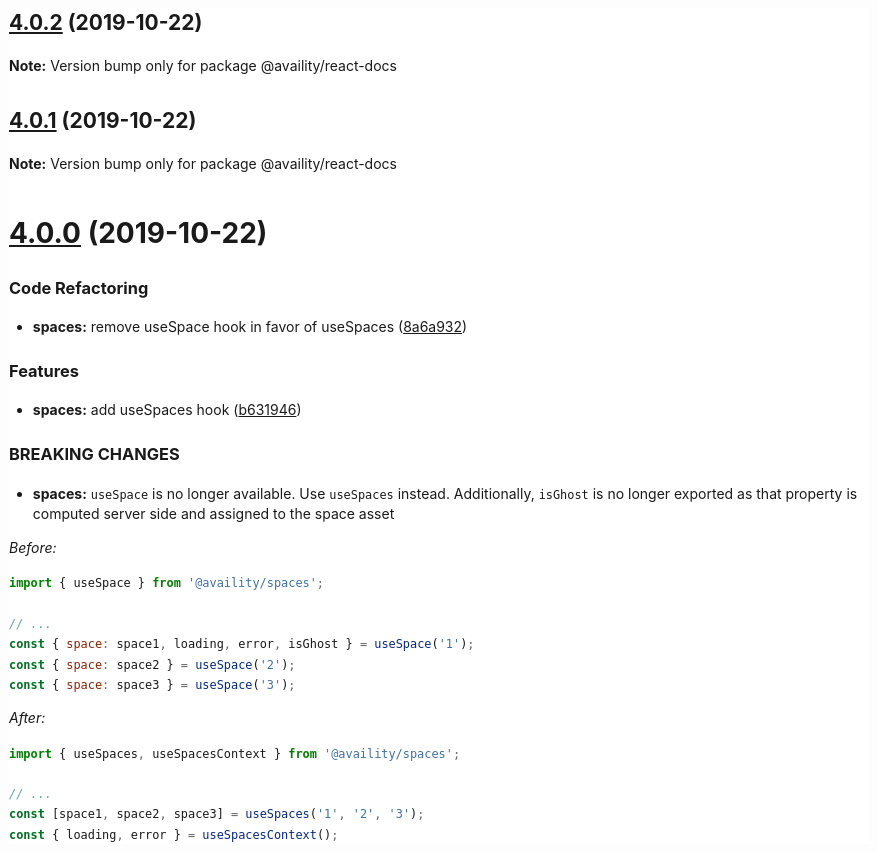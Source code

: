 


## [4.0.2](https://github.com/Availity/availity-react/compare/@availity/react-docs@4.0.1...@availity/react-docs@4.0.2) (2019-10-22)

**Note:** Version bump only for package @availity/react-docs





## [4.0.1](https://github.com/Availity/availity-react/compare/@availity/react-docs@4.0.0...@availity/react-docs@4.0.1) (2019-10-22)

**Note:** Version bump only for package @availity/react-docs





# [4.0.0](https://github.com/Availity/availity-react/compare/@availity/react-docs@3.2.0...@availity/react-docs@4.0.0) (2019-10-22)


### Code Refactoring

* **spaces:** remove useSpace hook in favor of useSpaces ([8a6a932](https://github.com/Availity/availity-react/commit/8a6a932))


### Features

* **spaces:** add useSpaces hook ([b631946](https://github.com/Availity/availity-react/commit/b631946))


### BREAKING CHANGES

* **spaces:** `useSpace` is no longer available. Use `useSpaces`
instead. Additionally, `isGhost` is no longer exported as that property is computed server side and assigned to the space asset

*Before:*
```js
import { useSpace } from '@availity/spaces';

// ...
const { space: space1, loading, error, isGhost } = useSpace('1');
const { space: space2 } = useSpace('2');
const { space: space3 } = useSpace('3');
```

*After:*
```js
import { useSpaces, useSpacesContext } from '@availity/spaces';

// ...
const [space1, space2, space3] = useSpaces('1', '2', '3');
const { loading, error } = useSpacesContext();
```
